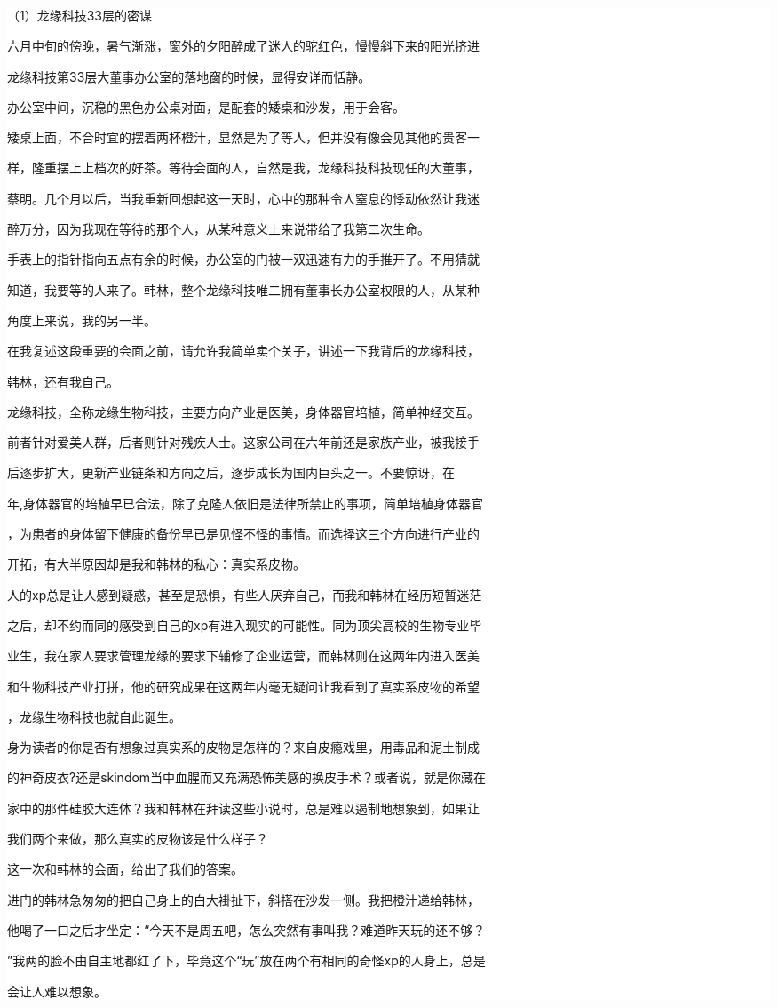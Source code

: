 （1）龙缘科技33层的密谋

六月中旬的傍晚，暑气渐涨，窗外的夕阳醉成了迷人的驼红色，慢慢斜下来的阳光挤进

龙缘科技第33层大董事办公室的落地窗的时候，显得安详而恬静。

办公室中间，沉稳的黑色办公桌对面，是配套的矮桌和沙发，用于会客。

矮桌上面，不合时宜的摆着两杯橙汁，显然是为了等人，但并没有像会见其他的贵客一

样，隆重摆上上档次的好茶。等待会面的人，自然是我，龙缘科技科技现任的大董事，

蔡明。几个月以后，当我重新回想起这一天时，心中的那种令人窒息的悸动依然让我迷

醉万分，因为我现在等待的那个人，从某种意义上来说带给了我第二次生命。

手表上的指针指向五点有余的时候，办公室的门被一双迅速有力的手推开了。不用猜就

知道，我要等的人来了。韩林，整个龙缘科技唯二拥有董事长办公室权限的人，从某种

角度上来说，我的另一半。

在我复述这段重要的会面之前，请允许我简单卖个关子，讲述一下我背后的龙缘科技，

韩林，还有我自己。

龙缘科技，全称龙缘生物科技，主要方向产业是医美，身体器官培植，简单神经交互。

前者针对爱美人群，后者则针对残疾人士。这家公司在六年前还是家族产业，被我接手

后逐步扩大，更新产业链条和方向之后，逐步成长为国内巨头之一。不要惊讶，在

年,身体器官的培植早已合法，除了克隆人依旧是法律所禁止的事项，简单培植身体器官

，为患者的身体留下健康的备份早已是见怪不怪的事情。而选择这三个方向进行产业的

开拓，有大半原因却是我和韩林的私心：真实系皮物。

人的xp总是让人感到疑惑，甚至是恐惧，有些人厌弃自己，而我和韩林在经历短暂迷茫

之后，却不约而同的感受到自己的xp有进入现实的可能性。同为顶尖高校的生物专业毕

业生，我在家人要求管理龙缘的要求下辅修了企业运营，而韩林则在这两年内进入医美

和生物科技产业打拼，他的研究成果在这两年内毫无疑问让我看到了真实系皮物的希望

，龙缘生物科技也就自此诞生。

身为读者的你是否有想象过真实系的皮物是怎样的？来自皮瘾戏里，用毒品和泥土制成

的神奇皮衣?还是skindom当中血腥而又充满恐怖美感的换皮手术？或者说，就是你藏在

家中的那件硅胶大连体？我和韩林在拜读这些小说时，总是难以遏制地想象到，如果让

我们两个来做，那么真实的皮物该是什么样子？

这一次和韩林的会面，给出了我们的答案。

进门的韩林急匆匆的把自己身上的白大褂扯下，斜搭在沙发一侧。我把橙汁递给韩林，

他喝了一口之后才坐定：“今天不是周五吧，怎么突然有事叫我？难道昨天玩的还不够？

”我两的脸不由自主地都红了下，毕竟这个“玩”放在两个有相同的奇怪xp的人身上，总是

会让人难以想象。
